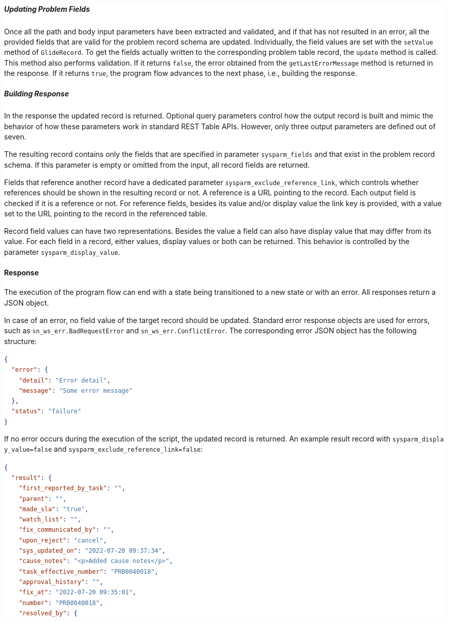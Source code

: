 ##### Updating Problem Fields

Once all the path and body input parameters have been extracted and validated, and if that has not resulted in an error, all the provided fields that are valid for the problem record schema are updated. Individually, the field values are set with the `setValue` method of `GlideRecord`. To get the fields actually written to the corresponding problem table record, the `update` method is called. This method also performs validation. If it returns `false`, the error obtained from the `getLastErrorMessage` method is returned in the response. If it returns `true`, the program flow advances to the next phase, i.e., building the response.

##### Building Response

In the response the updated record is returned. Optional query parameters control how the output record is built and mimic the behavior of how these parameters work in standard REST Table APIs. However, only three output parameters are defined out of seven.

The resulting record contains only the fields that are specified in parameter `sysparm_fields` and that exist in the problem record schema. If this parameter is empty or omitted from the input, all record fields are returned.

Fields that reference another record have a dedicated parameter `sysparm_exclude_reference_link`, which controls whether references should be shown in the resulting record or not. A reference is a URL pointing to the record. Each output field is checked if it is a reference or not. For reference fields, besides its value and/or display value the link key is provided, with a value set to the URL pointing to the record in the referenced table.

Record field values can have two representations. Besides the value a field can also have display value that may differ from its value. For each field in a record, either values, display values or both can be returned. This behavior is controlled by the parameter `sysparm_display_value`.

#### Response

The execution of the program flow can end with a state being transitioned to a new state or with an error. All responses return a JSON object.

In case of an error, no field value of the target record should be updated. Standard error response objects are used for errors, such as `sn_ws_err.BadRequestError` and `sn_ws_err.ConflictError`. The corresponding error JSON object has the following structure:

```JSON
{
  "error": {
    "detail": "Error detail",
    "message": "Some error message"
  },
  "status": "failure"
}
```

If no error occurs during the execution of the script, the updated record is returned. An example result record with `sysparm_display_value=false` and `sysparm_exclude_reference_link=false`:

```JSON
{
  "result": {
    "first_reported_by_task": "",
    "parent": "",
    "made_sla": "true",
    "watch_list": "",
    "fix_communicated_by": "",
    "upon_reject": "cancel",
    "sys_updated_on": "2022-07-20 09:37:34",
    "cause_notes": "<p>Added cause notes</p>",
    "task_effective_number": "PRB0040018",
    "approval_history": "",
    "fix_at": "2022-07-20 09:35:01",
    "number": "PRB0040018",
    "resolved_by": {
```